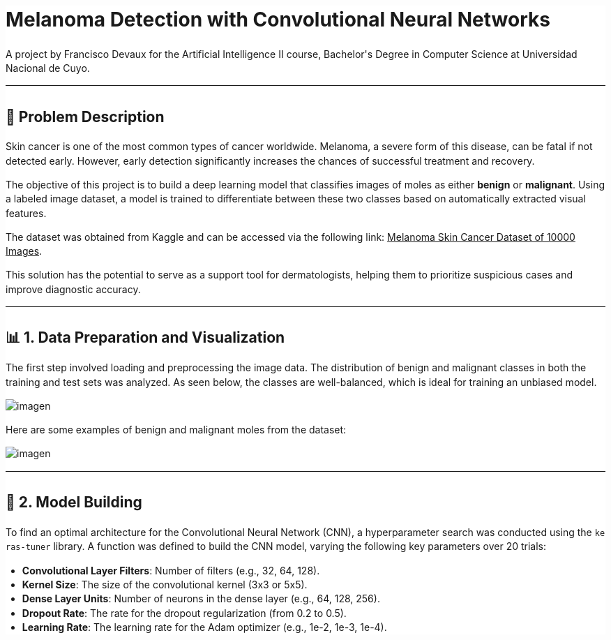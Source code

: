 # Melanoma Detection with Convolutional Neural Networks

A project by Francisco Devaux for the Artificial Intelligence II course, Bachelor's Degree in Computer Science at Universidad Nacional de Cuyo.

-----

## 📝 Problem Description

Skin cancer is one of the most common types of cancer worldwide. Melanoma, a severe form of this disease, can be fatal if not detected early. However, early detection significantly increases the chances of successful treatment and recovery.

The objective of this project is to build a deep learning model that classifies images of moles as either **benign** or **malignant**. Using a labeled image dataset, a model is trained to differentiate between these two classes based on automatically extracted visual features.

The dataset was obtained from Kaggle and can be accessed via the following link: [Melanoma Skin Cancer Dataset of 10000 Images](https://www.kaggle.com/datasets/hasnainjaved/melanoma-skin-cancer-dataset-of-10000-images).

This solution has the potential to serve as a support tool for dermatologists, helping them to prioritize suspicious cases and improve diagnostic accuracy.

-----

## 📊 1. Data Preparation and Visualization

The first step involved loading and preprocessing the image data. The distribution of benign and malignant classes in both the training and test sets was analyzed. As seen below, the classes are well-balanced, which is ideal for training an unbiased model.

<img width="790" height="590" alt="imagen" src="https://github.com/user-attachments/assets/ee0eb617-9257-42d5-82a9-2bf57d916e9b" />

Here are some examples of benign and malignant moles from the dataset:

<img width="1171" height="593" alt="imagen" src="https://github.com/user-attachments/assets/4d116d54-236f-426d-8784-73d05c8a2ff4" />

-----

## 🤖 2. Model Building

To find an optimal architecture for the Convolutional Neural Network (CNN), a hyperparameter search was conducted using the `keras-tuner` library. A function was defined to build the CNN model, varying the following key parameters over 20 trials:

  * **Convolutional Layer Filters**: Number of filters (e.g., 32, 64, 128).
  * **Kernel Size**: The size of the convolutional kernel (3x3 or 5x5).
  * **Dense Layer Units**: Number of neurons in the dense layer (e.g., 64, 128, 256).
  * **Dropout Rate**: The rate for the dropout regularization (from 0.2 to 0.5).
  * **Learning Rate**: The learning rate for the Adam optimizer (e.g., 1e-2, 1e-3, 1e-4).
